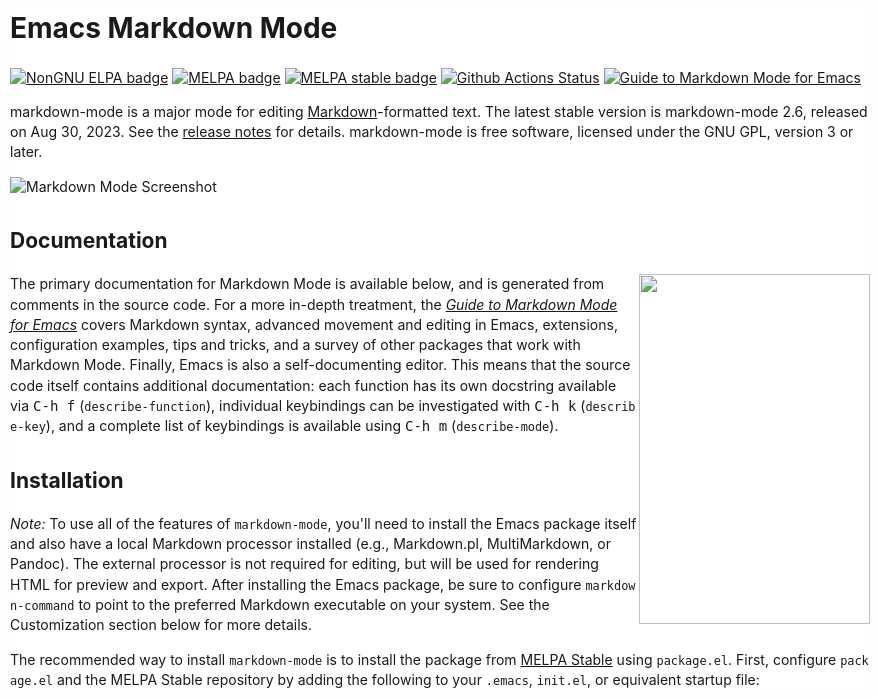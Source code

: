 # Emacs Markdown Mode
[![NonGNU ELPA badge][nongnu-elpa-badge]][nongnu-elpa-link] [![MELPA badge][melpa-badge]][melpa-link] [![MELPA stable badge][melpa-stable-badge]][melpa-stable-link] [![Github Actions Status][github-actions-badge]][github-actions-link] [![Guide to Markdown Mode for Emacs][leanpub-badge]][leanpub-link]

  [nongnu-elpa-link]: https://elpa.nongnu.org/nongnu/markdown-mode.html
  [nongnu-elpa-badge]: https://elpa.nongnu.org/nongnu/markdown-mode.svg
  [melpa-link]: https://melpa.org/#/markdown-mode
  [melpa-stable-link]: https://stable.melpa.org/#/markdown-mode
  [melpa-badge]: https://melpa.org/packages/markdown-mode-badge.svg
  [melpa-stable-badge]: https://stable.melpa.org/packages/markdown-mode-badge.svg
  [github-actions-link]: https://github.com/jrblevin/markdown-mode/actions
  [github-actions-badge]: https://github.com/jrblevin/markdown-mode/workflows/CI/badge.svg
  [leanpub-link]: https://leanpub.com/markdown-mode
  [leanpub-badge]: https://img.shields.io/badge/leanpub-guide-orange.svg

markdown-mode is a major mode for editing [Markdown][]-formatted
text.  The latest stable version is markdown-mode 2.6, released on
Aug 30, 2023.  See the [release notes][] for details.
markdown-mode is free software, licensed under the GNU GPL,
version 3 or later.

![Markdown Mode Screenshot](https://jblevins.org/projects/markdown-mode/screenshots/20170818-001.png)

[Markdown]: http://daringfireball.net/projects/markdown/
[release notes]: https://github.com/jrblevin/markdown-mode/releases/tag/v2.6

## Documentation

<a href="https://leanpub.com/markdown-mode">
<img src="https://jblevins.org/projects/markdown-mode/guide-v2.3.png" align="right" height="350" width="231">
</a>

The primary documentation for Markdown Mode is available below, and
is generated from comments in the source code.  For a more in-depth
treatment, the [_Guide to Markdown Mode for Emacs_][guide] covers
Markdown syntax, advanced movement and editing in Emacs,
extensions, configuration examples, tips and tricks, and a survey
of other packages that work with Markdown Mode.  Finally, Emacs is
also a self-documenting editor.  This means that the source code
itself contains additional documentation: each function has its own
docstring available via <kbd>C-h f</kbd> (`describe-function`), individual
keybindings can be investigated with <kbd>C-h k</kbd> (`describe-key`), and
a complete list of keybindings is available using <kbd>C-h m</kbd>
(`describe-mode`).

 [guide]: https://leanpub.com/markdown-mode

## Installation

_Note:_ To use all of the features of `markdown-mode`, you'll need
to install the Emacs package itself and also have a local Markdown
processor installed (e.g., Markdown.pl, MultiMarkdown, or Pandoc).
The external processor is not required for editing, but will be
used for rendering HTML for preview and export. After installing
the Emacs package, be sure to configure `markdown-command` to point
to the preferred Markdown executable on your system.  See the
Customization section below for more details.

The recommended way to install `markdown-mode` is to install the package
from [MELPA Stable](https://stable.melpa.org/#/markdown-mode)
using `package.el`. First, configure `package.el` and the MELPA Stable
repository by adding the following to your `.emacs`, `init.el`,
or equivalent startup file:


[MELPA Stable]: http://stable.melpa.org/
[use-package]: https://github.com/jwiegley/use-package
[markdown-mode.el]: https://raw.githubusercontent.com/jrblevin/markdown-mode/v2.6/markdown-mode.el
 [elpa-markdown-mode]: https://packages.debian.org/sid/lisp/elpa-markdown-mode
 [elpa-ubuntu]: http://packages.ubuntu.com/search?keywords=elpa-markdown-mode
 [emacs-goodies-el]: http://packages.debian.org/emacs-goodies-el
 [emacs-goodies-el-ubuntu]: http://packages.ubuntu.com/search?keywords=emacs-goodies-el
 [emacs-goodies]: https://apps.fedoraproject.org/packages/emacs-goodies
 [textproc/markdown-mode]: http://pkgsrc.se/textproc/markdown-mode
 [macports-package]: https://ports.macports.org/port/markdown-mode.el/
 [freebsd-port]: http://svnweb.freebsd.org/ports/head/textproc/markdown-mode.el
  [ei]: https://github.com/Fanael/edit-indirect/
[Marked 2]: https://itunes.apple.com/us/app/marked-2/id890031187?mt=12&uo=4&at=11l5Vs&ct=mm
[SmartyPants]: http://daringfireball.net/projects/smartypants/
[GFM]: http://github.github.com/github-flavored-markdown/
[GFM comments]: https://help.github.com/articles/writing-on-github/
[since 2014]: https://github.com/blog/1825-task-lists-in-all-markdown-documents
[marked]: https://marked.js.org/
 [contrib]: https://github.com/jrblevin/markdown-mode/graphs/contributors
 [issues]: https://github.com/jrblevin/markdown-mode/issues
[Version 1.1]: https://jblevins.org/projects/markdown-mode/rev-1-1
[Version 1.2]: https://jblevins.org/projects/markdown-mode/rev-1-2
[Version 1.3]: https://jblevins.org/projects/markdown-mode/rev-1-3
[Version 1.4]: https://jblevins.org/projects/markdown-mode/rev-1-4
[Version 1.5]: https://jblevins.org/projects/markdown-mode/rev-1-5
[Version 1.6]: https://jblevins.org/projects/markdown-mode/rev-1-6
[Version 1.7]: https://jblevins.org/projects/markdown-mode/rev-1-7
[Version 1.8]: https://jblevins.org/projects/markdown-mode/rev-1-8
[Version 1.8.1]: https://jblevins.org/projects/markdown-mode/rev-1-8-1
[Version 1.9]: https://jblevins.org/projects/markdown-mode/rev-1-9
[Version 2.0]: https://jblevins.org/projects/markdown-mode/rev-2-0
[Version 2.1]: https://jblevins.org/projects/markdown-mode/rev-2-1
[Version 2.2]: https://jblevins.org/projects/markdown-mode/rev-2-2
[Version 2.3]: https://jblevins.org/projects/markdown-mode/rev-2-3
[Version 2.4]: https://github.com/jrblevin/markdown-mode/releases/tag/v2.4
[Version 2.5]: https://github.com/jrblevin/markdown-mode/releases/tag/v2.5
[Version 2.6]: https://github.com/jrblevin/markdown-mode/releases/tag/v2.6
[Version 2.7]: https://github.com/jrblevin/markdown-mode/releases/tag/v2.7